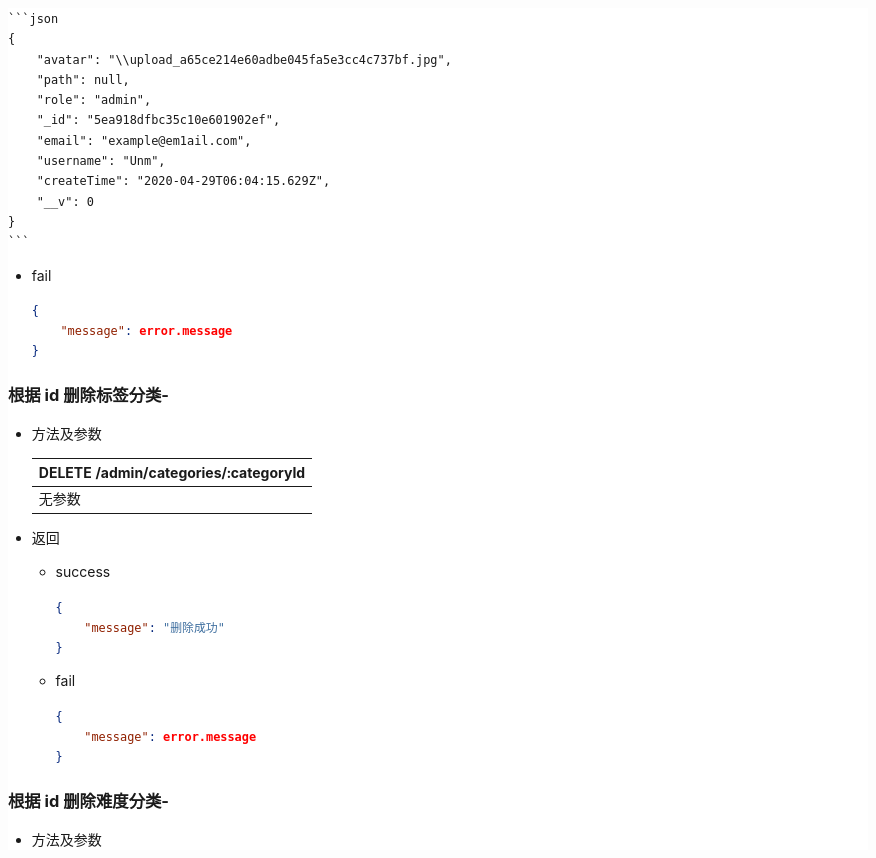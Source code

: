     ```json
    {
        "avatar": "\\upload_a65ce214e60adbe045fa5e3cc4c737bf.jpg",
        "path": null,
        "role": "admin",
        "_id": "5ea918dfbc35c10e601902ef",
        "email": "example@em1ail.com",
        "username": "Unm",
        "createTime": "2020-04-29T06:04:15.629Z",
        "__v": 0
    }
    ```

  - fail

    ```json
    {
        "message": error.message
    }
    ```



### 根据 id 删除标签分类-

- 方法及参数


  | DELETE /admin/categories/:categoryId |
  | ------------------------------------ |
  | 无参数                |


- 返回

  - success

    ```json
    {
        "message": "删除成功"
    }
    ```
    
  - fail
  
    ```json
    {
        "message": error.message
    }
    ```



### 根据 id 删除难度分类-

- 方法及参数

